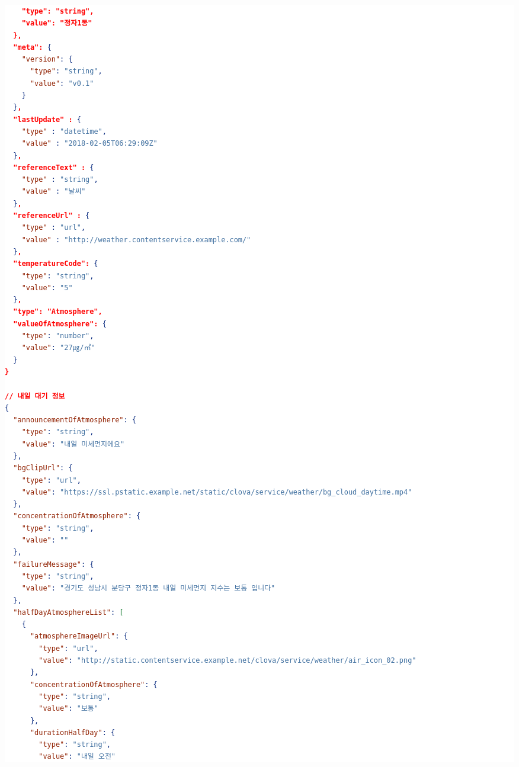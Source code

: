```json
    "type": "string",
    "value": "정자1동"
  },
  "meta": {
    "version": {
      "type": "string",
      "value": "v0.1"
    }
  },
  "lastUpdate" : {
    "type" : "datetime",
    "value" : "2018-02-05T06:29:09Z"
  },
  "referenceText" : {
    "type" : "string",
    "value" : "날씨"
  },
  "referenceUrl" : {
    "type" : "url",
    "value" : "http://weather.contentservice.example.com/"
  },
  "temperatureCode": {
    "type": "string",
    "value": "5"
  },
  "type": "Atmosphere",
  "valueOfAtmosphere": {
    "type": "number",
    "value": "27㎍/㎥"
  }
}

// 내일 대기 정보
{
  "announcementOfAtmosphere": {
    "type": "string",
    "value": "내일 미세먼지에요"
  },
  "bgClipUrl": {
    "type": "url",
    "value": "https://ssl.pstatic.example.net/static/clova/service/weather/bg_cloud_daytime.mp4"
  },
  "concentrationOfAtmosphere": {
    "type": "string",
    "value": ""
  },
  "failureMessage": {
    "type": "string",
    "value": "경기도 성남시 분당구 정자1동 내일 미세먼지 지수는 보통 입니다"
  },
  "halfDayAtmosphereList": [
    {
      "atmosphereImageUrl": {
        "type": "url",
        "value": "http://static.contentservice.example.net/clova/service/weather/air_icon_02.png"
      },
      "concentrationOfAtmosphere": {
        "type": "string",
        "value": "보통"
      },
      "durationHalfDay": {
        "type": "string",
        "value": "내일 오전"
```